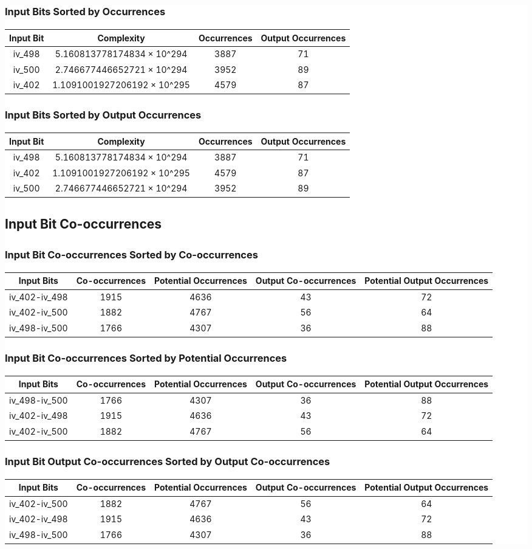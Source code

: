 ### Input Bits Sorted by Occurrences

| Input Bit | Complexity | Occurrences | Output Occurrences |
|:---------:|:----------:|:-----------:|:------------------:|
| iv_498 | 5.160813778174834 × 10^294 | 3887 | 71 |
| iv_500 | 2.746677446652721 × 10^294 | 3952 | 89 |
| iv_402 | 1.1091001927206192 × 10^295 | 4579 | 87 |

### Input Bits Sorted by Output Occurrences

| Input Bit | Complexity | Occurrences | Output Occurrences |
|:---------:|:----------:|:-----------:|:------------------:|
| iv_498 | 5.160813778174834 × 10^294 | 3887 | 71 |
| iv_402 | 1.1091001927206192 × 10^295 | 4579 | 87 |
| iv_500 | 2.746677446652721 × 10^294 | 3952 | 89 |

## Input Bit Co-occurrences

### Input Bit Co-occurrences Sorted by Co-occurrences

| Input Bits | Co-occurrences | Potential Occurrences | Output Co-occurrences | Potential Output Occurrences |
|:----------:|:--------------:|:---------------------:|:---------------------:|:----------------------------:|
| iv_402-iv_498 | 1915 | 4636 | 43 | 72 |
| iv_402-iv_500 | 1882 | 4767 | 56 | 64 |
| iv_498-iv_500 | 1766 | 4307 | 36 | 88 |

### Input Bit Co-occurrences Sorted by Potential Occurrences

| Input Bits | Co-occurrences | Potential Occurrences | Output Co-occurrences | Potential Output Occurrences |
|:----------:|:--------------:|:---------------------:|:---------------------:|:----------------------------:|
| iv_498-iv_500 | 1766 | 4307 | 36 | 88 |
| iv_402-iv_498 | 1915 | 4636 | 43 | 72 |
| iv_402-iv_500 | 1882 | 4767 | 56 | 64 |

### Input Bit Output Co-occurrences Sorted by Output Co-occurrences

| Input Bits | Co-occurrences | Potential Occurrences | Output Co-occurrences | Potential Output Occurrences |
|:----------:|:--------------:|:---------------------:|:---------------------:|:----------------------------:|
| iv_402-iv_500 | 1882 | 4767 | 56 | 64 |
| iv_402-iv_498 | 1915 | 4636 | 43 | 72 |
| iv_498-iv_500 | 1766 | 4307 | 36 | 88 |
